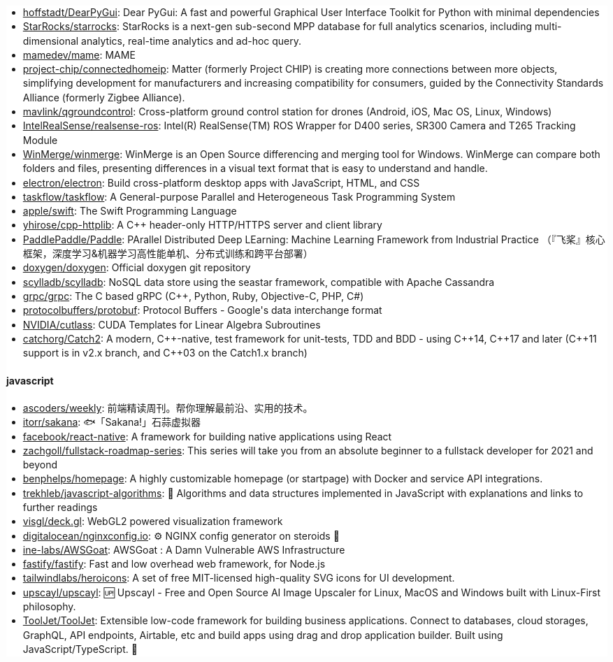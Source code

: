 * [hoffstadt/DearPyGui](https://github.com/hoffstadt/DearPyGui): Dear PyGui: A fast and powerful Graphical User Interface Toolkit for Python with minimal dependencies
* [StarRocks/starrocks](https://github.com/StarRocks/starrocks): StarRocks is a next-gen sub-second MPP database for full analytics scenarios, including multi-dimensional analytics, real-time analytics and ad-hoc query.
* [mamedev/mame](https://github.com/mamedev/mame): MAME
* [project-chip/connectedhomeip](https://github.com/project-chip/connectedhomeip): Matter (formerly Project CHIP) is creating more connections between more objects, simplifying development for manufacturers and increasing compatibility for consumers, guided by the Connectivity Standards Alliance (formerly Zigbee Alliance).
* [mavlink/qgroundcontrol](https://github.com/mavlink/qgroundcontrol): Cross-platform ground control station for drones (Android, iOS, Mac OS, Linux, Windows)
* [IntelRealSense/realsense-ros](https://github.com/IntelRealSense/realsense-ros): Intel(R) RealSense(TM) ROS Wrapper for D400 series, SR300 Camera and T265 Tracking Module
* [WinMerge/winmerge](https://github.com/WinMerge/winmerge): WinMerge is an Open Source differencing and merging tool for Windows. WinMerge can compare both folders and files, presenting differences in a visual text format that is easy to understand and handle.
* [electron/electron](https://github.com/electron/electron): Build cross-platform desktop apps with JavaScript, HTML, and CSS
* [taskflow/taskflow](https://github.com/taskflow/taskflow): A General-purpose Parallel and Heterogeneous Task Programming System
* [apple/swift](https://github.com/apple/swift): The Swift Programming Language
* [yhirose/cpp-httplib](https://github.com/yhirose/cpp-httplib): A C++ header-only HTTP/HTTPS server and client library
* [PaddlePaddle/Paddle](https://github.com/PaddlePaddle/Paddle): PArallel Distributed Deep LEarning: Machine Learning Framework from Industrial Practice （『飞桨』核心框架，深度学习&机器学习高性能单机、分布式训练和跨平台部署）
* [doxygen/doxygen](https://github.com/doxygen/doxygen): Official doxygen git repository
* [scylladb/scylladb](https://github.com/scylladb/scylladb): NoSQL data store using the seastar framework, compatible with Apache Cassandra
* [grpc/grpc](https://github.com/grpc/grpc): The C based gRPC (C++, Python, Ruby, Objective-C, PHP, C#)
* [protocolbuffers/protobuf](https://github.com/protocolbuffers/protobuf): Protocol Buffers - Google's data interchange format
* [NVIDIA/cutlass](https://github.com/NVIDIA/cutlass): CUDA Templates for Linear Algebra Subroutines
* [catchorg/Catch2](https://github.com/catchorg/Catch2): A modern, C++-native, test framework for unit-tests, TDD and BDD - using C++14, C++17 and later (C++11 support is in v2.x branch, and C++03 on the Catch1.x branch)

#### javascript
* [ascoders/weekly](https://github.com/ascoders/weekly): 前端精读周刊。帮你理解最前沿、实用的技术。
* [itorr/sakana](https://github.com/itorr/sakana): 🐟「Sakana!」石蒜虚拟器
* [facebook/react-native](https://github.com/facebook/react-native): A framework for building native applications using React
* [zachgoll/fullstack-roadmap-series](https://github.com/zachgoll/fullstack-roadmap-series): This series will take you from an absolute beginner to a fullstack developer for 2021 and beyond
* [benphelps/homepage](https://github.com/benphelps/homepage): A highly customizable homepage (or startpage) with Docker and service API integrations.
* [trekhleb/javascript-algorithms](https://github.com/trekhleb/javascript-algorithms): 📝 Algorithms and data structures implemented in JavaScript with explanations and links to further readings
* [visgl/deck.gl](https://github.com/visgl/deck.gl): WebGL2 powered visualization framework
* [digitalocean/nginxconfig.io](https://github.com/digitalocean/nginxconfig.io): ⚙️ NGINX config generator on steroids 💉
* [ine-labs/AWSGoat](https://github.com/ine-labs/AWSGoat): AWSGoat : A Damn Vulnerable AWS Infrastructure
* [fastify/fastify](https://github.com/fastify/fastify): Fast and low overhead web framework, for Node.js
* [tailwindlabs/heroicons](https://github.com/tailwindlabs/heroicons): A set of free MIT-licensed high-quality SVG icons for UI development.
* [upscayl/upscayl](https://github.com/upscayl/upscayl): 🆙 Upscayl - Free and Open Source AI Image Upscaler for Linux, MacOS and Windows built with Linux-First philosophy.
* [ToolJet/ToolJet](https://github.com/ToolJet/ToolJet): Extensible low-code framework for building business applications. Connect to databases, cloud storages, GraphQL, API endpoints, Airtable, etc and build apps using drag and drop application builder. Built using JavaScript/TypeScript. 🚀